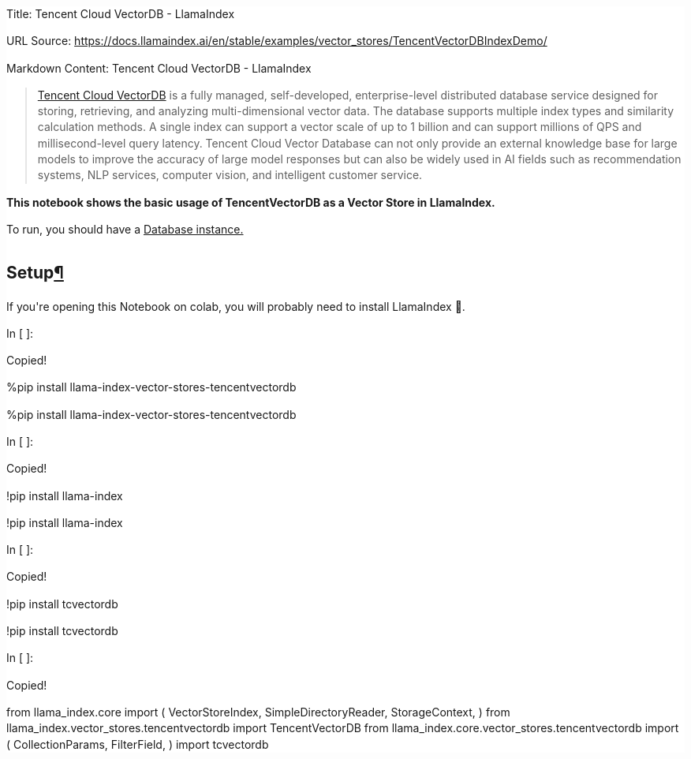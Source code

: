 Title: Tencent Cloud VectorDB - LlamaIndex

URL Source: https://docs.llamaindex.ai/en/stable/examples/vector_stores/TencentVectorDBIndexDemo/

Markdown Content:
Tencent Cloud VectorDB - LlamaIndex


> [Tencent Cloud VectorDB](https://cloud.tencent.com/document/product/1709) is a fully managed, self-developed, enterprise-level distributed database service designed for storing, retrieving, and analyzing multi-dimensional vector data. The database supports multiple index types and similarity calculation methods. A single index can support a vector scale of up to 1 billion and can support millions of QPS and millisecond-level query latency. Tencent Cloud Vector Database can not only provide an external knowledge base for large models to improve the accuracy of large model responses but can also be widely used in AI fields such as recommendation systems, NLP services, computer vision, and intelligent customer service.

**This notebook shows the basic usage of TencentVectorDB as a Vector Store in LlamaIndex.**

To run, you should have a [Database instance.](https://cloud.tencent.com/document/product/1709/95101)

Setup[¶](https://docs.llamaindex.ai/en/stable/examples/vector_stores/TencentVectorDBIndexDemo/#setup)
-----------------------------------------------------------------------------------------------------

If you're opening this Notebook on colab, you will probably need to install LlamaIndex 🦙.

In \[ \]:

Copied!

%pip install llama\-index\-vector\-stores\-tencentvectordb

%pip install llama-index-vector-stores-tencentvectordb

In \[ \]:

Copied!

!pip install llama\-index

!pip install llama-index

In \[ \]:

Copied!

!pip install tcvectordb

!pip install tcvectordb

In \[ \]:

Copied!

from llama\_index.core import (
    VectorStoreIndex,
    SimpleDirectoryReader,
    StorageContext,
)
from llama\_index.vector\_stores.tencentvectordb import TencentVectorDB
from llama\_index.core.vector\_stores.tencentvectordb import (
    CollectionParams,
    FilterField,
)
import tcvectordb
